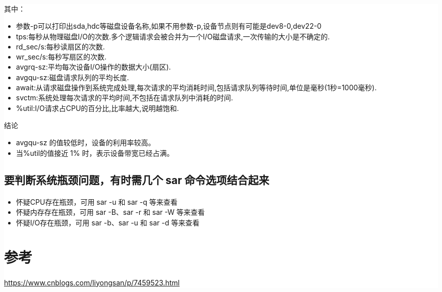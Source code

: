 其中：

+   参数-p可以打印出sda,hdc等磁盘设备名称,如果不用参数-p,设备节点则有可能是dev8-0,dev22-0
+   tps:每秒从物理磁盘I/O的次数.多个逻辑请求会被合并为一个I/O磁盘请求,一次传输的大小是不确定的.
+   rd_sec/s:每秒读扇区的次数.
+   wr_sec/s:每秒写扇区的次数.
+   avgrq-sz:平均每次设备I/O操作的数据大小(扇区).
+   avgqu-sz:磁盘请求队列的平均长度.
+   await:从请求磁盘操作到系统完成处理,每次请求的平均消耗时间,包括请求队列等待时间,单位是毫秒(1秒=1000毫秒).
+   svctm:系统处理每次请求的平均时间,不包括在请求队列中消耗的时间.
+   %util:I/O请求占CPU的百分比,比率越大,说明越饱和.

结论

+   avgqu-sz 的值较低时，设备的利用率较高。
+   当%util的值接近 1% 时，表示设备带宽已经占满。

##  要判断系统瓶颈问题，有时需几个 sar 命令选项结合起来

+   怀疑CPU存在瓶颈，可用 sar -u 和 sar -q 等来查看
+   怀疑内存存在瓶颈，可用 sar -B、sar -r 和 sar -W 等来查看
+   怀疑I/O存在瓶颈，可用 sar -b、sar -u 和 sar -d 等来查看

#   参考
https://www.cnblogs.com/liyongsan/p/7459523.html
